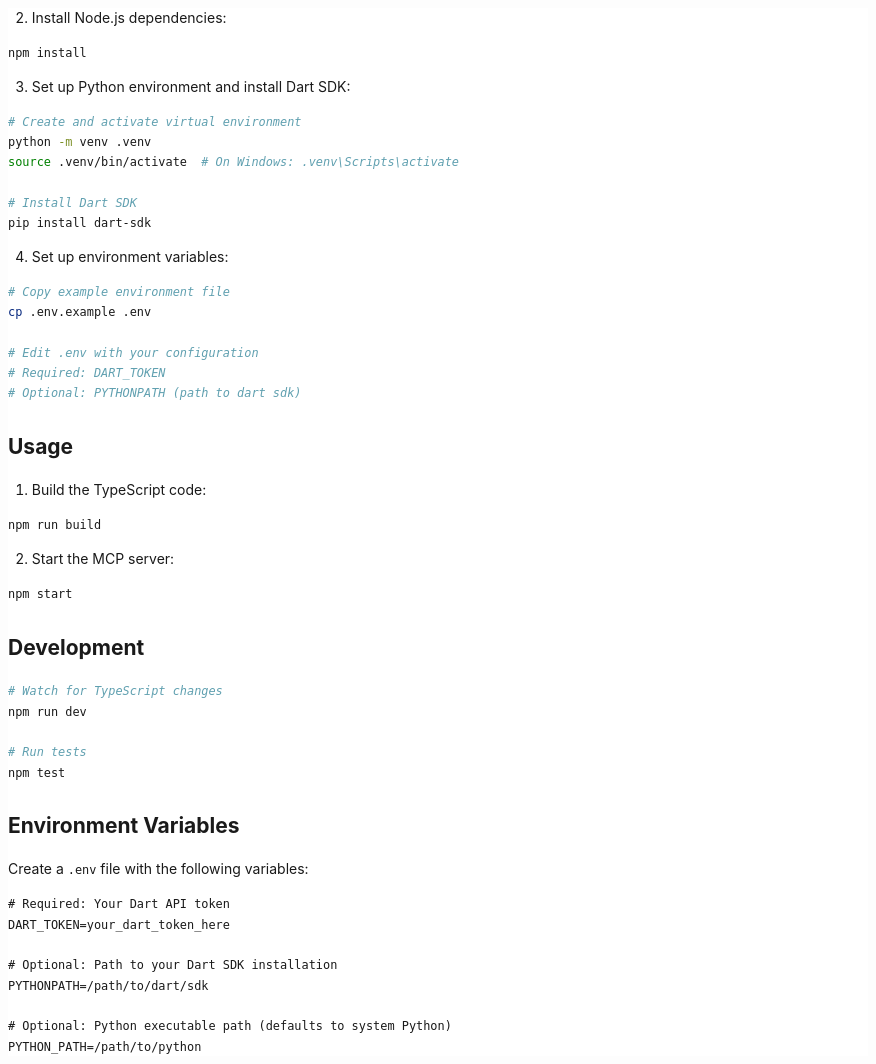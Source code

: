 2. Install Node.js dependencies:
```bash
npm install
```

3. Set up Python environment and install Dart SDK:
```bash
# Create and activate virtual environment
python -m venv .venv
source .venv/bin/activate  # On Windows: .venv\Scripts\activate

# Install Dart SDK
pip install dart-sdk
```

4. Set up environment variables:
```bash
# Copy example environment file
cp .env.example .env

# Edit .env with your configuration
# Required: DART_TOKEN
# Optional: PYTHONPATH (path to dart sdk)
```

## Usage

1. Build the TypeScript code:
```bash
npm run build
```

2. Start the MCP server:
```bash
npm start
```

## Development

```bash
# Watch for TypeScript changes
npm run dev

# Run tests
npm test
```

## Environment Variables

Create a `.env` file with the following variables:

```env
# Required: Your Dart API token
DART_TOKEN=your_dart_token_here

# Optional: Path to your Dart SDK installation
PYTHONPATH=/path/to/dart/sdk

# Optional: Python executable path (defaults to system Python)
PYTHON_PATH=/path/to/python
```
